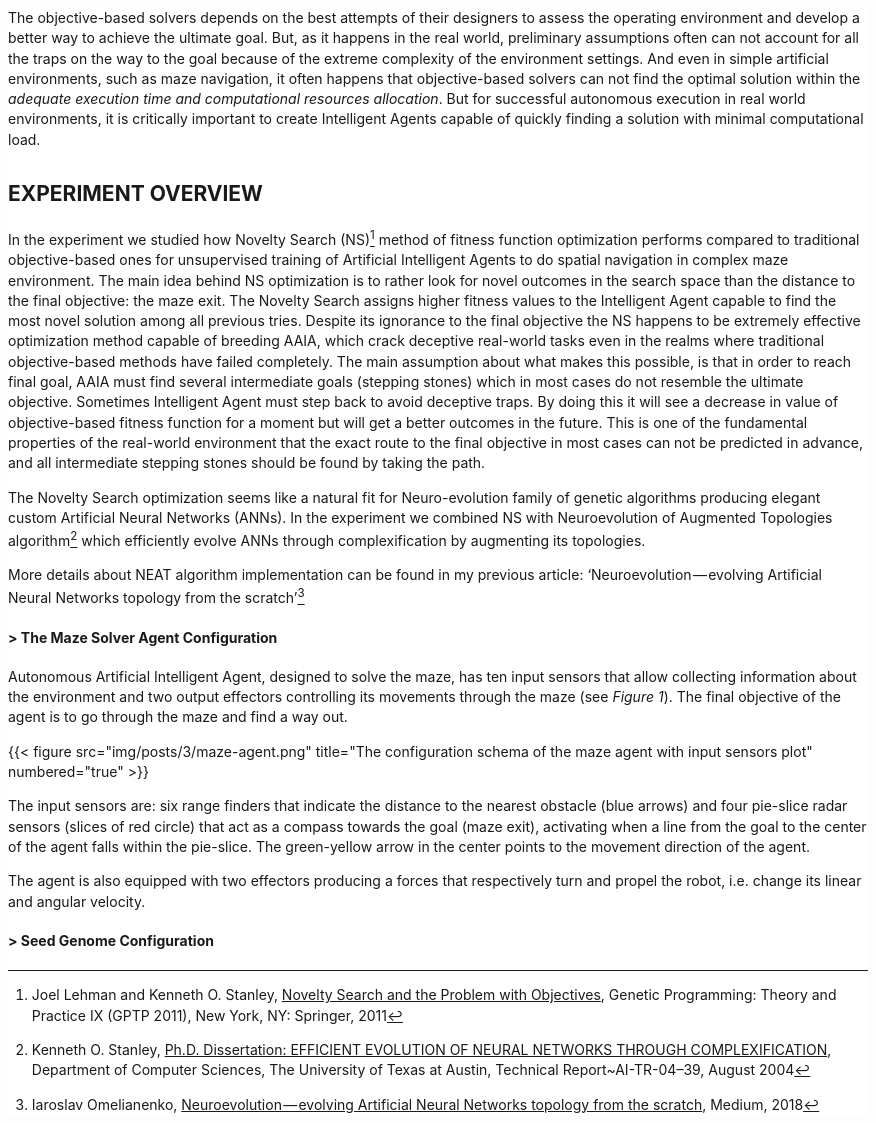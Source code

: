 The objective-based solvers depends on the best attempts of their designers to assess the operating environment and develop a better way to achieve the ultimate goal. But, as it happens in the real world, preliminary assumptions often can not account for all the traps on the way to the goal because of the extreme complexity of the environment settings. And even in simple artificial environments, such as maze navigation, it often happens that objective-based solvers can not find the optimal solution within the *adequate execution time and computational resources allocation*. But for successful autonomous execution in real world environments, it is critically important to create Intelligent Agents capable of quickly finding a solution with minimal computational load.

## EXPERIMENT OVERVIEW

In the experiment we studied how Novelty Search (NS)[^2] method of fitness function optimization performs compared to traditional objective-based ones for unsupervised training of Artificial Intelligent Agents to do spatial navigation in complex maze environment. The main idea behind NS optimization is to rather look for novel outcomes in the search space than the distance to the final objective: the maze exit. The Novelty Search assigns higher fitness values to the Intelligent Agent capable to find the most novel solution among all previous tries. Despite its ignorance to the final objective the NS happens to be extremely effective optimization method capable of breeding AAIA, which crack deceptive real-world tasks even in the realms where traditional objective-based methods have failed completely. The main assumption about what makes this possible, is that in order to reach final goal, AAIA must find several intermediate goals (stepping stones) which in most cases do not resemble the ultimate objective. Sometimes Intelligent Agent must step back to avoid deceptive traps. By doing this it will see a decrease in value of objective-based fitness function for a moment but will get a better outcomes in the future. This is one of the fundamental properties of the real-world environment that the exact route to the final objective in most cases can not be predicted in advance, and all intermediate stepping stones should be found by taking the path.

The Novelty Search optimization seems like a natural fit for Neuro-evolution family of genetic algorithms producing elegant custom Artificial Neural Networks (ANNs). In the experiment we combined NS with Neuroevolution of Augmented Topologies algorithm[^1] which efficiently evolve ANNs through complexification by augmenting its topologies.

More details about NEAT algorithm implementation can be found in my previous article: ‘Neuroevolution — evolving Artificial Neural Networks topology from the scratch’[^4]

#### > The Maze Solver Agent Configuration

Autonomous Artificial Intelligent Agent, designed to solve the maze, has ten input sensors that allow collecting information about the environment and two output effectors controlling its movements through the maze (see *Figure 1*). The final objective of the agent is to go through the maze and find a way out.

{{< figure src="img/posts/3/maze-agent.png" title="The configuration schema of the maze agent with input sensors plot"  numbered="true" >}}

The input sensors are: six range finders that indicate the distance to the nearest obstacle (blue arrows) and four pie-slice radar sensors (slices of red circle) that act as a compass towards the goal (maze exit), activating when a line from the goal to the center of the agent falls within the pie-slice. The green-yellow arrow in the center points to the movement direction of the agent.

The agent is also equipped with two effectors producing a forces that respectively turn and propel the robot, i.e. change its linear and angular velocity.

#### > Seed Genome Configuration


[^1]: Kenneth O. Stanley, [Ph.D. Dissertation: EFFICIENT EVOLUTION OF NEURAL NETWORKS THROUGH COMPLEXIFICATION](http://nn.cs.utexas.edu/keyword?stanley:phd04), Department of Computer Sciences, The University of Texas at Austin, Technical Report~AI-TR-04–39, August 2004
[^2]: Joel Lehman and Kenneth O. Stanley, [Novelty Search and the Problem with Objectives](http://eplex.cs.ucf.edu/papers/lehman_gptp11.pdf), Genetic Programming: Theory and Practice IX (GPTP 2011), New York, NY: Springer, 2011
[^3]: Joel Lehman, [Evolution through the search for novelty](http://joellehman.com/lehman-dissertation.pdf), B.S. Ohio State University, 2007
[^4]: Iaroslav Omelianenko, [Neuroevolution — evolving Artificial Neural Networks topology from the scratch](https://medium.com/@io42/neuroevolution-evolving-artificial-neural-networks-topology-from-the-scratch-d1ebc5540d84), Medium, 2018
[^5]: Donald E. Knuth, (1997) The Art of Computer Programming, Volume 1: Fundamental Algorithms Third Edition (Reading, Massachusetts: Addison-Wesley, 1997), xx+650pp. ISBN 0-201-89683-4